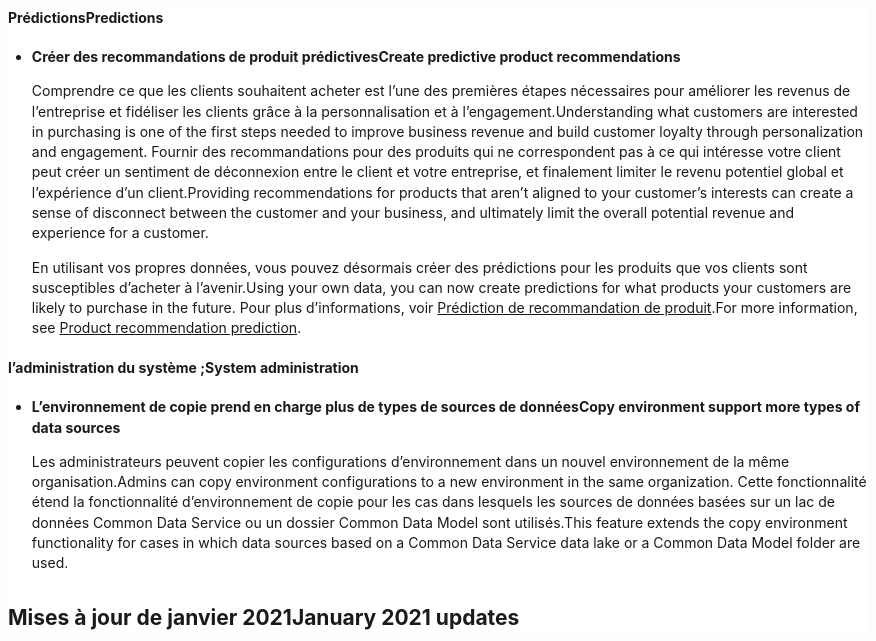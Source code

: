 #### <a name="predictions"></a><span data-ttu-id="f0ebe-163">Prédictions</span><span class="sxs-lookup"><span data-stu-id="f0ebe-163">Predictions</span></span>

- <span data-ttu-id="f0ebe-164">**Créer des recommandations de produit prédictives**</span><span class="sxs-lookup"><span data-stu-id="f0ebe-164">**Create predictive product recommendations**</span></span>

  <span data-ttu-id="f0ebe-165">Comprendre ce que les clients souhaitent acheter est l’une des premières étapes nécessaires pour améliorer les revenus de l’entreprise et fidéliser les clients grâce à la personnalisation et à l’engagement.</span><span class="sxs-lookup"><span data-stu-id="f0ebe-165">Understanding what customers are interested in purchasing is one of the first steps needed to improve business revenue and build customer loyalty through personalization and engagement.</span></span> <span data-ttu-id="f0ebe-166">Fournir des recommandations pour des produits qui ne correspondent pas à ce qui intéresse votre client peut créer un sentiment de déconnexion entre le client et votre entreprise, et finalement limiter le revenu potentiel global et l’expérience d’un client.</span><span class="sxs-lookup"><span data-stu-id="f0ebe-166">Providing recommendations for products that aren’t aligned to your customer’s interests can create a sense of disconnect between the customer and your business, and ultimately limit the overall potential revenue and experience for a customer.</span></span> 

  <span data-ttu-id="f0ebe-167">En utilisant vos propres données, vous pouvez désormais créer des prédictions pour les produits que vos clients sont susceptibles d’acheter à l’avenir.</span><span class="sxs-lookup"><span data-stu-id="f0ebe-167">Using your own data, you can now create predictions for what products your customers are likely to purchase in the future.</span></span> <span data-ttu-id="f0ebe-168">Pour plus d’informations, voir [Prédiction de recommandation de produit](predict-product-recommendation.md).</span><span class="sxs-lookup"><span data-stu-id="f0ebe-168">For more information, see [Product recommendation prediction](predict-product-recommendation.md).</span></span>

#### <a name="system-administration"></a><span data-ttu-id="f0ebe-169">l’administration du système ;</span><span class="sxs-lookup"><span data-stu-id="f0ebe-169">System administration</span></span>

- <span data-ttu-id="f0ebe-170">**L’environnement de copie prend en charge plus de types de sources de données**</span><span class="sxs-lookup"><span data-stu-id="f0ebe-170">**Copy environment support more types of data sources**</span></span>

  <span data-ttu-id="f0ebe-171">Les administrateurs peuvent copier les configurations d’environnement dans un nouvel environnement de la même organisation.</span><span class="sxs-lookup"><span data-stu-id="f0ebe-171">Admins can copy environment configurations to a new environment in the same organization.</span></span> <span data-ttu-id="f0ebe-172">Cette fonctionnalité étend la fonctionnalité d’environnement de copie pour les cas dans lesquels les sources de données basées sur un lac de données Common Data Service ou un dossier Common Data Model sont utilisés.</span><span class="sxs-lookup"><span data-stu-id="f0ebe-172">This feature extends the copy environment functionality for cases in which data sources based on a Common Data Service data lake or a Common Data Model folder are used.</span></span>

## <a name="january-2021-updates"></a><span data-ttu-id="f0ebe-173">Mises à jour de janvier 2021</span><span class="sxs-lookup"><span data-stu-id="f0ebe-173">January 2021 updates</span></span>

